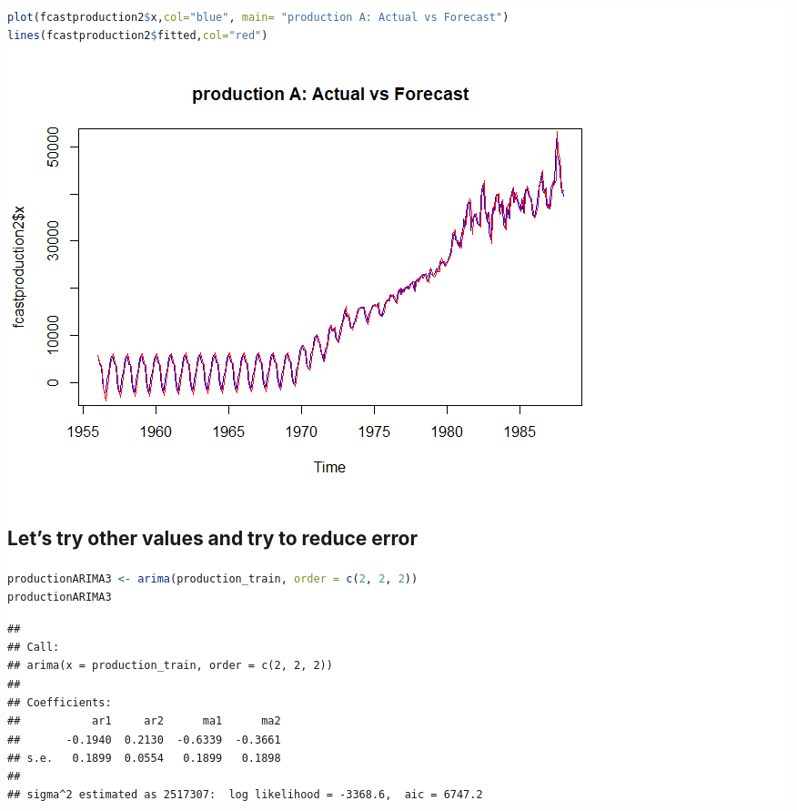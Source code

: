 ``` r
plot(fcastproduction2$x,col="blue", main= "production A: Actual vs Forecast") 
lines(fcastproduction2$fitted,col="red")
```

![](Time-Series_files/figure-gfm/unnamed-chunk-34-1.png)

## Let’s try other values and try to reduce error

``` r
productionARIMA3 <- arima(production_train, order = c(2, 2, 2)) 
productionARIMA3
```

    ## 
    ## Call:
    ## arima(x = production_train, order = c(2, 2, 2))
    ## 
    ## Coefficients:
    ##           ar1     ar2      ma1      ma2
    ##       -0.1940  0.2130  -0.6339  -0.3661
    ## s.e.   0.1899  0.0554   0.1899   0.1898
    ## 
    ## sigma^2 estimated as 2517307:  log likelihood = -3368.6,  aic = 6747.2
